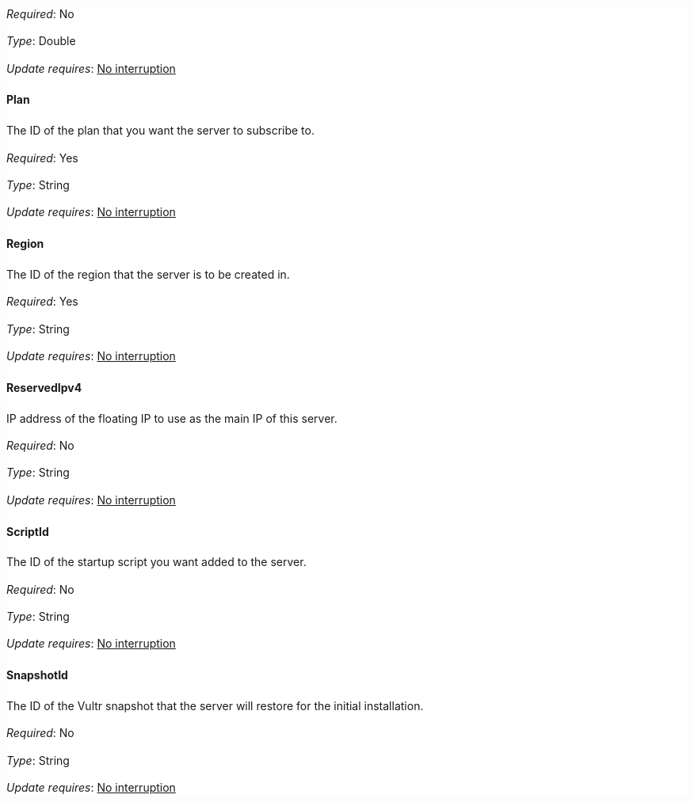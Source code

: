 _Required_: No

_Type_: Double

_Update requires_: [No interruption](https://docs.aws.amazon.com/AWSCloudFormation/latest/UserGuide/using-cfn-updating-stacks-update-behaviors.html#update-no-interrupt)

#### Plan

The ID of the plan that you want the server to subscribe to.

_Required_: Yes

_Type_: String

_Update requires_: [No interruption](https://docs.aws.amazon.com/AWSCloudFormation/latest/UserGuide/using-cfn-updating-stacks-update-behaviors.html#update-no-interrupt)

#### Region

The ID of the region that the server is to be created in.

_Required_: Yes

_Type_: String

_Update requires_: [No interruption](https://docs.aws.amazon.com/AWSCloudFormation/latest/UserGuide/using-cfn-updating-stacks-update-behaviors.html#update-no-interrupt)

#### ReservedIpv4

IP address of the floating IP to use as the main IP of this server.

_Required_: No

_Type_: String

_Update requires_: [No interruption](https://docs.aws.amazon.com/AWSCloudFormation/latest/UserGuide/using-cfn-updating-stacks-update-behaviors.html#update-no-interrupt)

#### ScriptId

The ID of the startup script you want added to the server.

_Required_: No

_Type_: String

_Update requires_: [No interruption](https://docs.aws.amazon.com/AWSCloudFormation/latest/UserGuide/using-cfn-updating-stacks-update-behaviors.html#update-no-interrupt)

#### SnapshotId

The ID of the Vultr snapshot that the server will restore for the initial installation.

_Required_: No

_Type_: String

_Update requires_: [No interruption](https://docs.aws.amazon.com/AWSCloudFormation/latest/UserGuide/using-cfn-updating-stacks-update-behaviors.html#update-no-interrupt)
